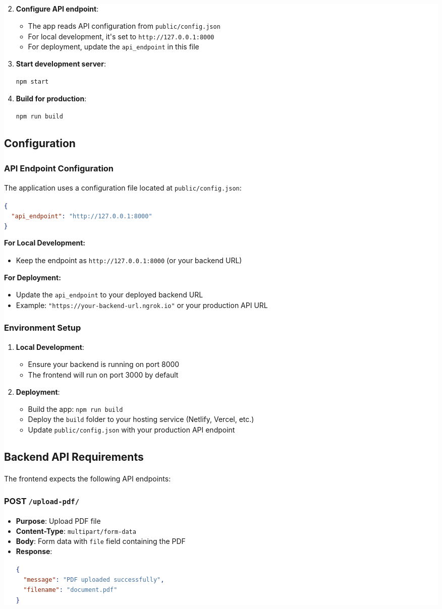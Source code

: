 2. **Configure API endpoint**:
   - The app reads API configuration from `public/config.json`
   - For local development, it's set to `http://127.0.0.1:8000`
   - For deployment, update the `api_endpoint` in this file

3. **Start development server**:
   ```bash
   npm start
   ```

4. **Build for production**:
   ```bash
   npm run build
   ```

## Configuration

### API Endpoint Configuration

The application uses a configuration file located at `public/config.json`:

```json
{
  "api_endpoint": "http://127.0.0.1:8000"
}
```

**For Local Development:**
- Keep the endpoint as `http://127.0.0.1:8000` (or your backend URL)

**For Deployment:**
- Update the `api_endpoint` to your deployed backend URL
- Example: `"https://your-backend-url.ngrok.io"` or your production API URL

### Environment Setup

1. **Local Development**:
   - Ensure your backend is running on port 8000
   - The frontend will run on port 3000 by default

2. **Deployment**:
   - Build the app: `npm run build`
   - Deploy the `build` folder to your hosting service (Netlify, Vercel, etc.)
   - Update `public/config.json` with your production API endpoint

## Backend API Requirements

The frontend expects the following API endpoints:

### POST `/upload-pdf/`
- **Purpose**: Upload PDF file
- **Content-Type**: `multipart/form-data`
- **Body**: Form data with `file` field containing the PDF
- **Response**: 
  ```json
  {
    "message": "PDF uploaded successfully",
    "filename": "document.pdf"
  }
  ```

